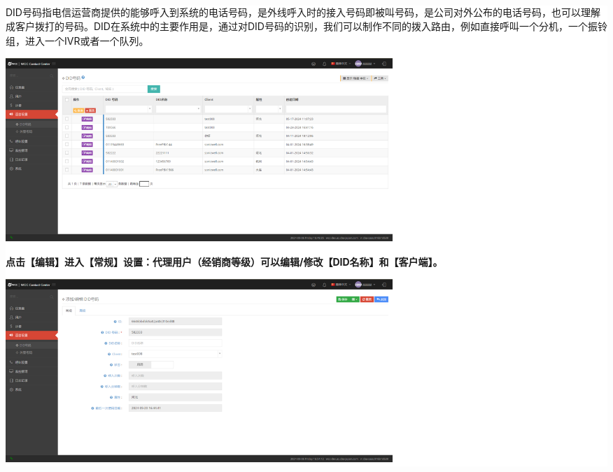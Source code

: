 DID号码指电信运营商提供的能够呼入到系统的电话号码，是外线呼入时的接入号码即被叫号码，是公司对外公布的电话号码，也可以理解成客户拨打的号码。DID在系统中的主要作用是，通过对DID号码的识别，我们可以制作不同的拨入路由，例如直接呼叫一个分机，一个振铃组，进入一个IVR或者一个队列。

<img src="../_static/images/reseller/media/image27.png"
style="width:5.75694in;height:2.73333in" />

**点击【编辑】进入【常规】设置：代理用户（经销商等级）可以编辑/修改【DID名称】和【客户端】。**

<img src="../_static/images/reseller/media/image28.png"
style="width:5.75694in;height:2.73333in" />
